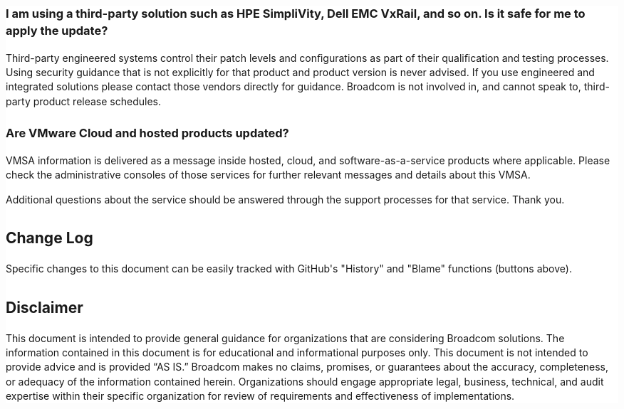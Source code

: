 ### I am using a third-party solution such as HPE SimpliVity, Dell EMC VxRail, and so on. Is it safe for me to apply the update?

Third-party engineered systems control their patch levels and conﬁgurations as part of their qualiﬁcation and testing processes. Using security guidance that is not explicitly for that product and product version is never advised. If you use engineered and integrated solutions please contact those vendors directly for guidance. Broadcom is not involved in, and cannot speak to, third-party product release schedules.

### Are VMware Cloud and hosted products updated?

VMSA information is delivered as a message inside hosted, cloud, and software-as-a-service products where applicable. Please check the administrative consoles of those services for further relevant messages and details about this VMSA.

Additional questions about the service should be answered through the support processes for that service. Thank you.

Change Log
----------
Specific changes to this document can be easily tracked with GitHub's "History" and "Blame" functions (buttons above).

Disclaimer
----------
This document is intended to provide general guidance for organizations that are considering Broadcom solutions. The information contained in this document is for educational and informational purposes only. This document is not intended to provide advice and is provided “AS IS.” Broadcom makes no claims, promises, or guarantees about the accuracy, completeness, or adequacy of the information contained herein. Organizations should engage appropriate legal, business, technical, and audit expertise within their specific organization for review of requirements and effectiveness of implementations.

